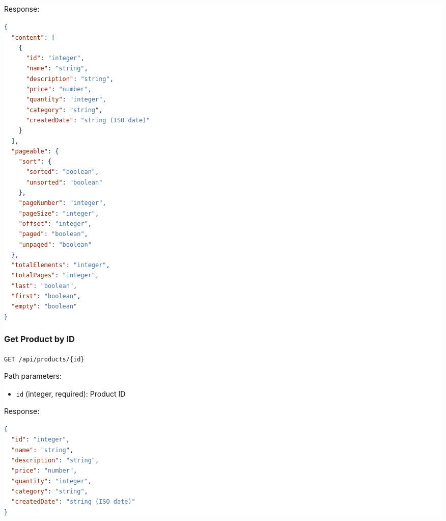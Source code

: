 Response:
```json
{
  "content": [
    {
      "id": "integer",
      "name": "string",
      "description": "string",
      "price": "number",
      "quantity": "integer",
      "category": "string",
      "createdDate": "string (ISO date)"
    }
  ],
  "pageable": {
    "sort": {
      "sorted": "boolean",
      "unsorted": "boolean"
    },
    "pageNumber": "integer",
    "pageSize": "integer",
    "offset": "integer",
    "paged": "boolean",
    "unpaged": "boolean"
  },
  "totalElements": "integer",
  "totalPages": "integer",
  "last": "boolean",
  "first": "boolean",
  "empty": "boolean"
}
```

### Get Product by ID

```
GET /api/products/{id}
```

Path parameters:
- `id` (integer, required): Product ID

Response:
```json
{
  "id": "integer",
  "name": "string",
  "description": "string",
  "price": "number",
  "quantity": "integer",
  "category": "string",
  "createdDate": "string (ISO date)"
}
```

